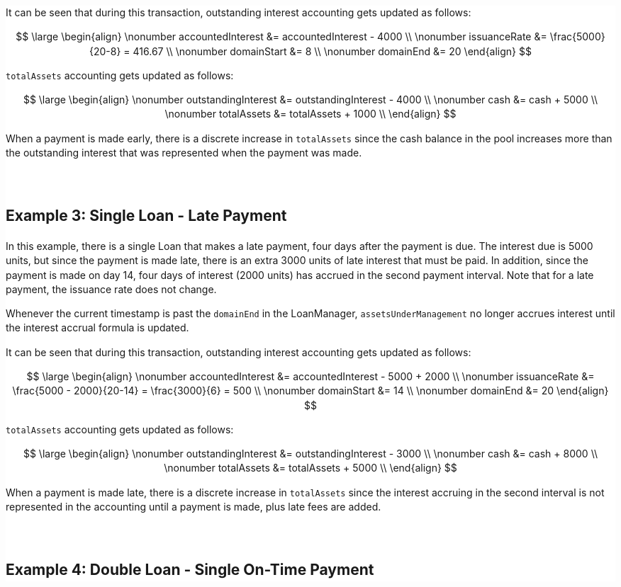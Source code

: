It can be seen that during this transaction, outstanding interest accounting gets updated as follows:

$$
\large \begin{align} \nonumber accountedInterest &= accountedInterest - 4000 \\ \nonumber issuanceRate &= \frac{5000}{20-8} = 416.67 \\ \nonumber domainStart &= 8 \\ \nonumber domainEnd &= 20 \end{align}
$$

`totalAssets` accounting gets updated as follows:

$$
\large \begin{align} \nonumber outstandingInterest &= outstandingInterest - 4000 \\ \nonumber cash &= cash + 5000 \\ \nonumber totalAssets &= totalAssets + 1000 \\ \end{align}
$$

When a payment is made early, there is a discrete increase in `totalAssets` since the cash balance in the pool increases more than the outstanding interest that was represented when the payment was made.

<div align="center"><img src="https://user-images.githubusercontent.com/44272939/196065361-ae75661e-be82-4d2a-9044-099e070b0559.svg" alt="" height="1000"></div>

## Example 3: Single Loan - Late Payment

In this example, there is a single Loan that makes a late payment, four days after the payment is due. The interest due is 5000 units, but since the payment is made late, there is an extra 3000 units of late interest that must be paid. In addition, since the payment is made on day 14, four days of interest (2000 units) has accrued in the second payment interval. Note that for a late payment, the issuance rate does not change.

Whenever the current timestamp is past the `domainEnd` in the LoanManager, `assetsUnderManagement` no longer accrues interest until the interest accrual formula is updated.

It can be seen that during this transaction, outstanding interest accounting gets updated as follows:

$$
\large \begin{align} \nonumber accountedInterest &= accountedInterest - 5000 + 2000 \\ \nonumber issuanceRate &= \frac{5000 - 2000}{20-14} = \frac{3000}{6} = 500 \\ \nonumber domainStart &= 14 \\ \nonumber domainEnd &= 20 \end{align}
$$

`totalAssets` accounting gets updated as follows:

$$
\large \begin{align} \nonumber outstandingInterest &= outstandingInterest - 3000 \\ \nonumber cash &= cash + 8000 \\ \nonumber totalAssets &= totalAssets + 5000 \\ \end{align}
$$

When a payment is made late, there is a discrete increase in `totalAssets` since the interest accruing in the second interval is not represented in the accounting until a payment is made, plus late fees are added.

<div align="center"><img src="https://user-images.githubusercontent.com/44272939/196066240-f4c4002a-1d7d-464b-b2b9-62083565fbf0.svg" alt="" height="1000"></div>

## Example 4: Double Loan - Single On-Time Payment
